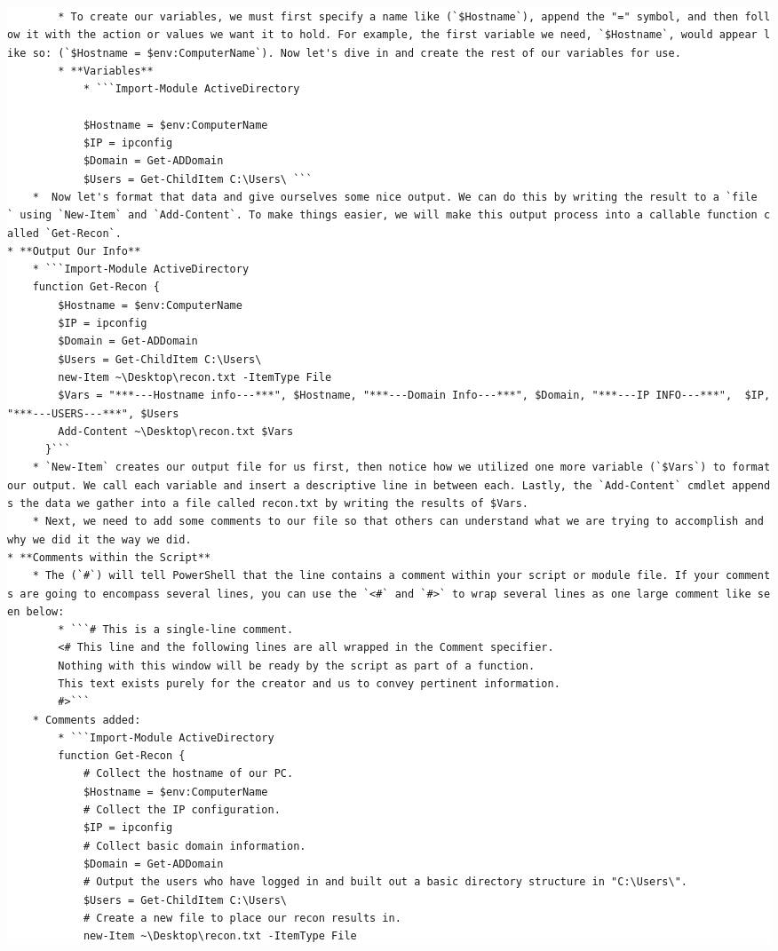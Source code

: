 			* To create our variables, we must first specify a name like (`$Hostname`), append the "=" symbol, and then follow it with the action or values we want it to hold. For example, the first variable we need, `$Hostname`, would appear like so: (`$Hostname = $env:ComputerName`). Now let's dive in and create the rest of our variables for use.
			* **Variables**
				* ```Import-Module ActiveDirectory 

				$Hostname = $env:ComputerName
				$IP = ipconfig 
				$Domain = Get-ADDomain  
				$Users = Get-ChildItem C:\Users\ ```
		*  Now let's format that data and give ourselves some nice output. We can do this by writing the result to a `file` using `New-Item` and `Add-Content`. To make things easier, we will make this output process into a callable function called `Get-Recon`.
	* **Output Our Info**
		* ```Import-Module ActiveDirectory
		function Get-Recon {  
		    $Hostname = $env:ComputerName  
		    $IP = ipconfig
		    $Domain = Get-ADDomain 
		    $Users = Get-ChildItem C:\Users\
		    new-Item ~\Desktop\recon.txt -ItemType File 
		    $Vars = "***---Hostname info---***", $Hostname, "***---Domain Info---***", $Domain, "***---IP INFO---***",  $IP, "***---USERS---***", $Users
		    Add-Content ~\Desktop\recon.txt $Vars
		  }```
		* `New-Item` creates our output file for us first, then notice how we utilized one more variable (`$Vars`) to format our output. We call each variable and insert a descriptive line in between each. Lastly, the `Add-Content` cmdlet appends the data we gather into a file called recon.txt by writing the results of $Vars. 
		* Next, we need to add some comments to our file so that others can understand what we are trying to accomplish and why we did it the way we did.
	* **Comments within the Script**
		* The (`#`) will tell PowerShell that the line contains a comment within your script or module file. If your comments are going to encompass several lines, you can use the `<#` and `#>` to wrap several lines as one large comment like seen below:
			* ```# This is a single-line comment.  
			<# This line and the following lines are all wrapped in the Comment specifier. 
			Nothing with this window will be ready by the script as part of a function.
			This text exists purely for the creator and us to convey pertinent information.
			#>```
		* Comments added:
			* ```Import-Module ActiveDirectory
			function Get-Recon {  
			    # Collect the hostname of our PC.
			    $Hostname = $env:ComputerName  
			    # Collect the IP configuration.
			    $IP = ipconfig
			    # Collect basic domain information.
			    $Domain = Get-ADDomain 
			    # Output the users who have logged in and built out a basic directory structure in "C:\Users\".
			    $Users = Get-ChildItem C:\Users\
			    # Create a new file to place our recon results in.
			    new-Item ~\Desktop\recon.txt -ItemType File 